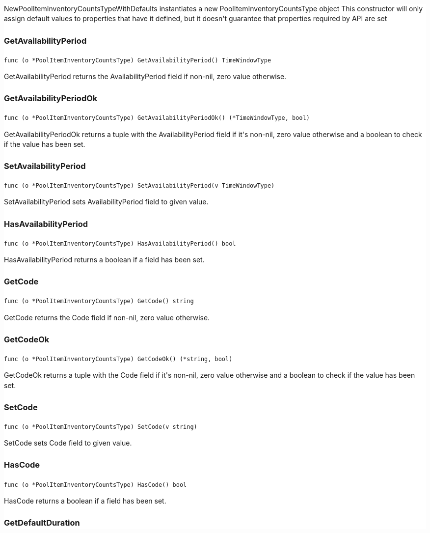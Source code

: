NewPoolItemInventoryCountsTypeWithDefaults instantiates a new PoolItemInventoryCountsType object
This constructor will only assign default values to properties that have it defined,
but it doesn't guarantee that properties required by API are set

### GetAvailabilityPeriod

`func (o *PoolItemInventoryCountsType) GetAvailabilityPeriod() TimeWindowType`

GetAvailabilityPeriod returns the AvailabilityPeriod field if non-nil, zero value otherwise.

### GetAvailabilityPeriodOk

`func (o *PoolItemInventoryCountsType) GetAvailabilityPeriodOk() (*TimeWindowType, bool)`

GetAvailabilityPeriodOk returns a tuple with the AvailabilityPeriod field if it's non-nil, zero value otherwise
and a boolean to check if the value has been set.

### SetAvailabilityPeriod

`func (o *PoolItemInventoryCountsType) SetAvailabilityPeriod(v TimeWindowType)`

SetAvailabilityPeriod sets AvailabilityPeriod field to given value.

### HasAvailabilityPeriod

`func (o *PoolItemInventoryCountsType) HasAvailabilityPeriod() bool`

HasAvailabilityPeriod returns a boolean if a field has been set.

### GetCode

`func (o *PoolItemInventoryCountsType) GetCode() string`

GetCode returns the Code field if non-nil, zero value otherwise.

### GetCodeOk

`func (o *PoolItemInventoryCountsType) GetCodeOk() (*string, bool)`

GetCodeOk returns a tuple with the Code field if it's non-nil, zero value otherwise
and a boolean to check if the value has been set.

### SetCode

`func (o *PoolItemInventoryCountsType) SetCode(v string)`

SetCode sets Code field to given value.

### HasCode

`func (o *PoolItemInventoryCountsType) HasCode() bool`

HasCode returns a boolean if a field has been set.

### GetDefaultDuration
